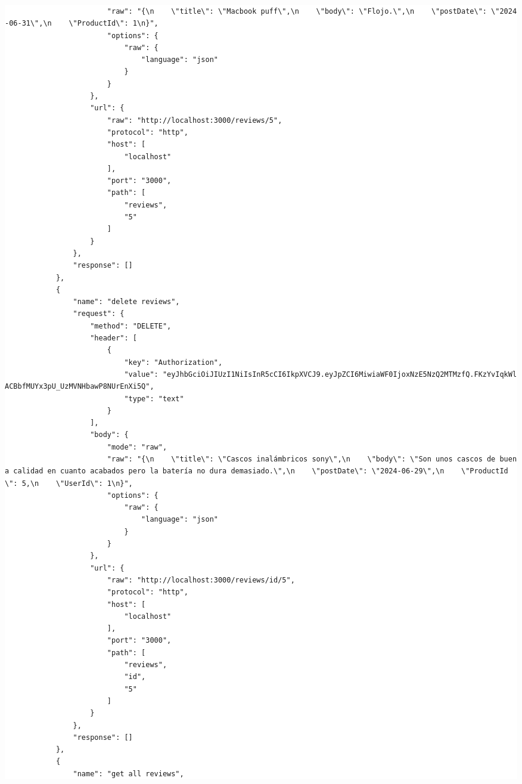 							"raw": "{\n    \"title\": \"Macbook puff\",\n    \"body\": \"Flojo.\",\n    \"postDate\": \"2024-06-31\",\n    \"ProductId\": 1\n}",
							"options": {
								"raw": {
									"language": "json"
								}
							}
						},
						"url": {
							"raw": "http://localhost:3000/reviews/5",
							"protocol": "http",
							"host": [
								"localhost"
							],
							"port": "3000",
							"path": [
								"reviews",
								"5"
							]
						}
					},
					"response": []
				},
				{
					"name": "delete reviews",
					"request": {
						"method": "DELETE",
						"header": [
							{
								"key": "Authorization",
								"value": "eyJhbGciOiJIUzI1NiIsInR5cCI6IkpXVCJ9.eyJpZCI6MiwiaWF0IjoxNzE5NzQ2MTMzfQ.FKzYvIqkWlACBbfMUYx3pU_UzMVNHbawP8NUrEnXi5Q",
								"type": "text"
							}
						],
						"body": {
							"mode": "raw",
							"raw": "{\n    \"title\": \"Cascos inalámbricos sony\",\n    \"body\": \"Son unos cascos de buena calidad en cuanto acabados pero la batería no dura demasiado.\",\n    \"postDate\": \"2024-06-29\",\n    \"ProductId\": 5,\n    \"UserId\": 1\n}",
							"options": {
								"raw": {
									"language": "json"
								}
							}
						},
						"url": {
							"raw": "http://localhost:3000/reviews/id/5",
							"protocol": "http",
							"host": [
								"localhost"
							],
							"port": "3000",
							"path": [
								"reviews",
								"id",
								"5"
							]
						}
					},
					"response": []
				},
				{
					"name": "get all reviews",